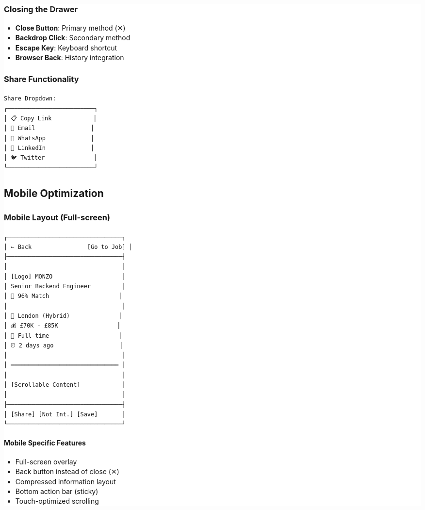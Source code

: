 ### Closing the Drawer
- **Close Button**: Primary method (✕)
- **Backdrop Click**: Secondary method
- **Escape Key**: Keyboard shortcut
- **Browser Back**: History integration

### Share Functionality
```
Share Dropdown:
┌─────────────────────────┐
│ 📋 Copy Link            │
│ 📧 Email                │
│ 💬 WhatsApp             │
│ 🔗 LinkedIn             │
│ 🐦 Twitter              │
└─────────────────────────┘
```

## Mobile Optimization

### Mobile Layout (Full-screen)
```
┌─────────────────────────────────┐
│ ← Back                [Go to Job] │
├─────────────────────────────────┤
│                                 │
│ [Logo] MONZO                    │
│ Senior Backend Engineer         │
│ 🎯 96% Match                    │
│                                 │
│ 📍 London (Hybrid)              │
│ 💰 £70K - £85K                 │
│ 💼 Full-time                    │
│ ⏰ 2 days ago                   │
│                                 │
│ ═══════════════════════════════ │
│                                 │
│ [Scrollable Content]            │
│                                 │
├─────────────────────────────────┤
│ [Share] [Not Int.] [Save]       │
└─────────────────────────────────┘
```

#### Mobile Specific Features
- Full-screen overlay
- Back button instead of close (✕)
- Compressed information layout
- Bottom action bar (sticky)
- Touch-optimized scrolling
